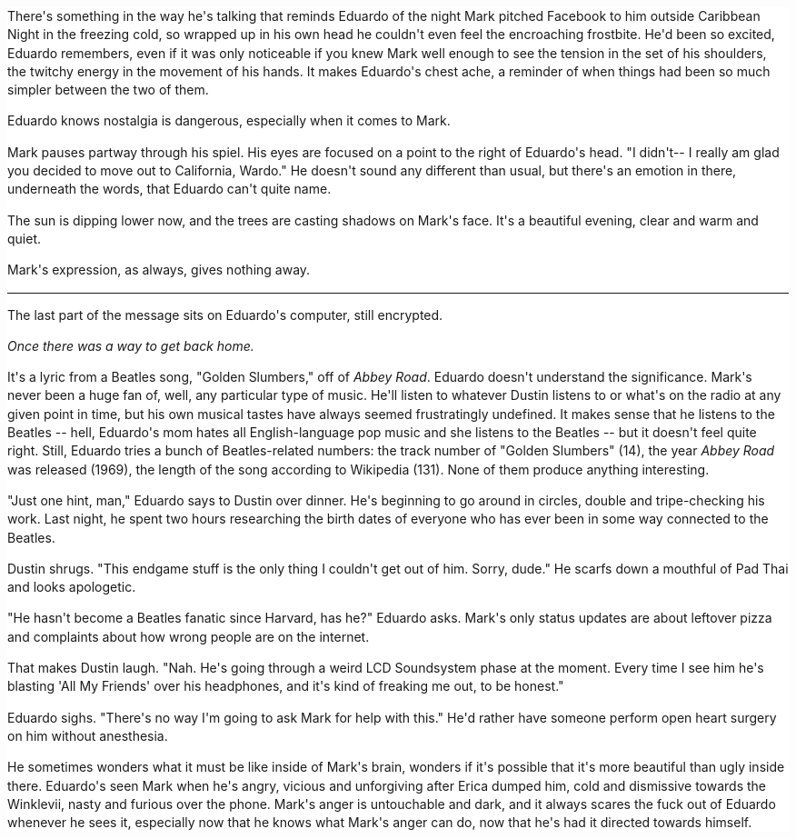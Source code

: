 There's something in the way he's talking that reminds Eduardo of the night Mark pitched Facebook to him outside Caribbean Night in the freezing cold, so wrapped up in his own head he couldn't even feel the encroaching frostbite. He'd been so excited, Eduardo remembers, even if it was only noticeable if you knew Mark well enough to see the tension in the set of his shoulders, the twitchy energy in the movement of his hands. It makes Eduardo's chest ache, a reminder of when things had been so much simpler between the two of them.

Eduardo knows nostalgia is dangerous, especially when it comes to Mark.

Mark pauses partway through his spiel. His eyes are focused on a point to the right of Eduardo's head. "I didn't-- I really am glad you decided to move out to California, Wardo." He doesn't sound any different than usual, but there's an emotion in there, underneath the words, that Eduardo can't quite name.

The sun is dipping lower now, and the trees are casting shadows on Mark's face. It's a beautiful evening, clear and warm and quiet.

Mark's expression, as always, gives nothing away.

---

The last part of the message sits on Eduardo's computer, still encrypted.


*Once there was a way to get back home.*


It's a lyric from a Beatles song, "Golden Slumbers," off of *Abbey Road*. Eduardo doesn't understand the significance. Mark's never been a huge fan of, well, any particular type of music. He'll listen to whatever Dustin listens to or what's on the radio at any given point in time, but his own musical tastes have always seemed frustratingly undefined. It makes sense that he listens to the Beatles -- hell, Eduardo's mom hates all English-language pop music and she listens to the Beatles -- but it doesn't feel quite right. Still, Eduardo tries a bunch of Beatles-related numbers: the track number of "Golden Slumbers" (14), the year *Abbey Road* was released (1969), the length of the song according to Wikipedia (131). None of them produce anything interesting.

"Just one hint, man," Eduardo says to Dustin over dinner. He's beginning to go around in circles, double and tripe-checking his work. Last night, he spent two hours researching the birth dates of everyone who has ever been in some way connected to the Beatles.

Dustin shrugs. "This endgame stuff is the only thing I couldn't get out of him. Sorry, dude." He scarfs down a mouthful of Pad Thai and looks apologetic.

"He hasn't become a Beatles fanatic since Harvard, has he?" Eduardo asks. Mark's only status updates are about leftover pizza and complaints about how wrong people are on the internet.

That makes Dustin laugh. "Nah. He's going through a weird LCD Soundsystem phase at the moment. Every time I see him he's blasting 'All My Friends' over his headphones, and it's kind of freaking me out, to be honest."

Eduardo sighs. "There's no way I'm going to ask Mark for help with this." He'd rather have someone perform open heart surgery on him without anesthesia.

He sometimes wonders what it must be like inside of Mark's brain, wonders if it's possible that it's more beautiful than ugly inside there. Eduardo's seen Mark when he's angry, vicious and unforgiving after Erica dumped him, cold and dismissive towards the Winklevii, nasty and furious over the phone. Mark's anger is untouchable and dark, and it always scares the fuck out of Eduardo whenever he sees it, especially now that he knows what Mark's anger can do, now that he's had it directed towards himself.
